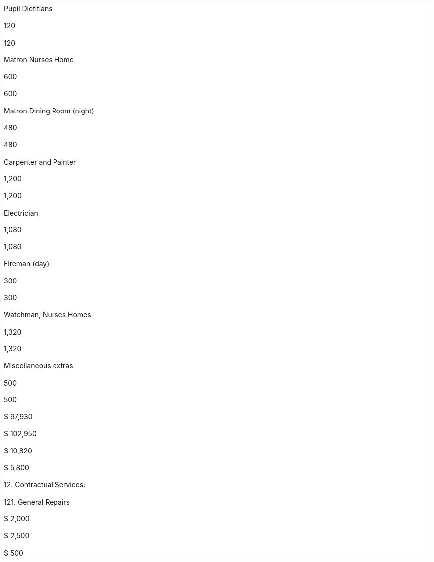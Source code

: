 Pupil Dietitians

120

120

Matron Nurses Home

600

600

Matron Dining Room (night)

480

480

Carpenter and Painter

1,200

1,200

Electrician

1,080

1,080

Fireman (day)

300

300

Watchman, Nurses Homes

1,320

1,320

Miscellaneous extras

500

500

$ 97,930

$ 102,950

$ 10,820

$ 5,800

12\. Contractual Services:

121\. General Repairs

$ 2,000

$ 2,500

$ 500

